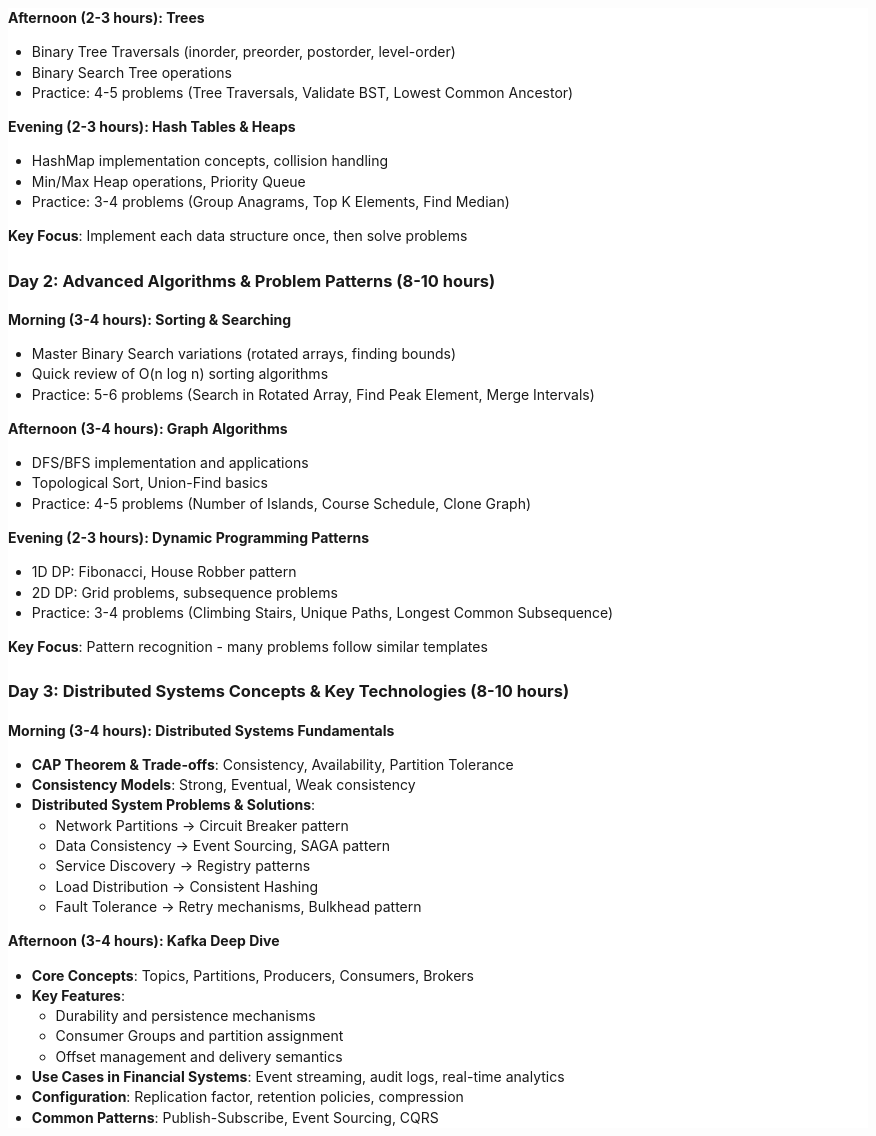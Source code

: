 **Afternoon (2-3 hours): Trees**

- Binary Tree Traversals (inorder, preorder, postorder, level-order)
- Binary Search Tree operations
- Practice: 4-5 problems (Tree Traversals, Validate BST, Lowest Common Ancestor)

**Evening (2-3 hours): Hash Tables & Heaps**

- HashMap implementation concepts, collision handling
- Min/Max Heap operations, Priority Queue
- Practice: 3-4 problems (Group Anagrams, Top K Elements, Find Median)

**Key Focus**: Implement each data structure once, then solve problems

### Day 2: Advanced Algorithms & Problem Patterns (8-10 hours)

**Morning (3-4 hours): Sorting & Searching**

- Master Binary Search variations (rotated arrays, finding bounds)
- Quick review of O(n log n) sorting algorithms
- Practice: 5-6 problems (Search in Rotated Array, Find Peak Element, Merge Intervals)

**Afternoon (3-4 hours): Graph Algorithms**

- DFS/BFS implementation and applications
- Topological Sort, Union-Find basics
- Practice: 4-5 problems (Number of Islands, Course Schedule, Clone Graph)

**Evening (2-3 hours): Dynamic Programming Patterns**

- 1D DP: Fibonacci, House Robber pattern
- 2D DP: Grid problems, subsequence problems
- Practice: 3-4 problems (Climbing Stairs, Unique Paths, Longest Common Subsequence)

**Key Focus**: Pattern recognition - many problems follow similar templates

### Day 3: Distributed Systems Concepts & Key Technologies (8-10 hours)

**Morning (3-4 hours): Distributed Systems Fundamentals**

- **CAP Theorem & Trade-offs**: Consistency, Availability, Partition Tolerance
- **Consistency Models**: Strong, Eventual, Weak consistency
- **Distributed System Problems & Solutions**:
  - Network Partitions → Circuit Breaker pattern
  - Data Consistency → Event Sourcing, SAGA pattern
  - Service Discovery → Registry patterns
  - Load Distribution → Consistent Hashing
  - Fault Tolerance → Retry mechanisms, Bulkhead pattern

**Afternoon (3-4 hours): Kafka Deep Dive**

- **Core Concepts**: Topics, Partitions, Producers, Consumers, Brokers
- **Key Features**:
  - Durability and persistence mechanisms
  - Consumer Groups and partition assignment
  - Offset management and delivery semantics
- **Use Cases in Financial Systems**: Event streaming, audit logs, real-time analytics
- **Configuration**: Replication factor, retention policies, compression
- **Common Patterns**: Publish-Subscribe, Event Sourcing, CQRS
